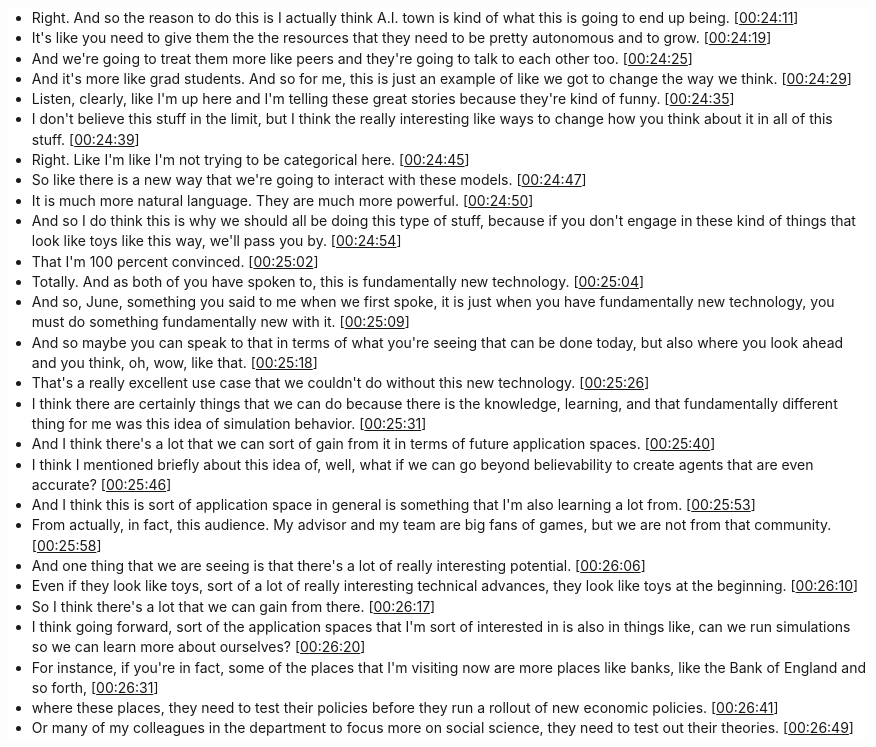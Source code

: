 *  Right. And so the reason to do this is I actually think A.I. town is kind of what this is going to end up being. [[00:24:11](https://www.youtube.com/watch?v=d-hNCmHz1uo&t=1451.0s)]
*  It's like you need to give them the the resources that they need to be pretty autonomous and to grow. [[00:24:19](https://www.youtube.com/watch?v=d-hNCmHz1uo&t=1459.0s)]
*  And we're going to treat them more like peers and they're going to talk to each other too. [[00:24:25](https://www.youtube.com/watch?v=d-hNCmHz1uo&t=1465.0s)]
*  And it's more like grad students. And so for me, this is just an example of like we got to change the way we think. [[00:24:29](https://www.youtube.com/watch?v=d-hNCmHz1uo&t=1469.0s)]
*  Listen, clearly, like I'm up here and I'm telling these great stories because they're kind of funny. [[00:24:35](https://www.youtube.com/watch?v=d-hNCmHz1uo&t=1475.0s)]
*  I don't believe this stuff in the limit, but I think the really interesting like ways to change how you think about it in all of this stuff. [[00:24:39](https://www.youtube.com/watch?v=d-hNCmHz1uo&t=1479.0s)]
*  Right. Like I'm like I'm not trying to be categorical here. [[00:24:45](https://www.youtube.com/watch?v=d-hNCmHz1uo&t=1485.0s)]
*  So like there is a new way that we're going to interact with these models. [[00:24:47](https://www.youtube.com/watch?v=d-hNCmHz1uo&t=1487.0s)]
*  It is much more natural language. They are much more powerful. [[00:24:50](https://www.youtube.com/watch?v=d-hNCmHz1uo&t=1490.0s)]
*  And so I do think this is why we should all be doing this type of stuff, because if you don't engage in these kind of things that look like toys like this way, we'll pass you by. [[00:24:54](https://www.youtube.com/watch?v=d-hNCmHz1uo&t=1494.0s)]
*  That I'm 100 percent convinced. [[00:25:02](https://www.youtube.com/watch?v=d-hNCmHz1uo&t=1502.0s)]
*  Totally. And as both of you have spoken to, this is fundamentally new technology. [[00:25:04](https://www.youtube.com/watch?v=d-hNCmHz1uo&t=1504.0s)]
*  And so, June, something you said to me when we first spoke, it is just when you have fundamentally new technology, you must do something fundamentally new with it. [[00:25:09](https://www.youtube.com/watch?v=d-hNCmHz1uo&t=1509.0s)]
*  And so maybe you can speak to that in terms of what you're seeing that can be done today, but also where you look ahead and you think, oh, wow, like that. [[00:25:18](https://www.youtube.com/watch?v=d-hNCmHz1uo&t=1518.0s)]
*  That's a really excellent use case that we couldn't do without this new technology. [[00:25:26](https://www.youtube.com/watch?v=d-hNCmHz1uo&t=1526.0s)]
*  I think there are certainly things that we can do because there is the knowledge, learning, and that fundamentally different thing for me was this idea of simulation behavior. [[00:25:31](https://www.youtube.com/watch?v=d-hNCmHz1uo&t=1531.0s)]
*  And I think there's a lot that we can sort of gain from it in terms of future application spaces. [[00:25:40](https://www.youtube.com/watch?v=d-hNCmHz1uo&t=1540.0s)]
*  I think I mentioned briefly about this idea of, well, what if we can go beyond believability to create agents that are even accurate? [[00:25:46](https://www.youtube.com/watch?v=d-hNCmHz1uo&t=1546.0s)]
*  And I think this is sort of application space in general is something that I'm also learning a lot from. [[00:25:53](https://www.youtube.com/watch?v=d-hNCmHz1uo&t=1553.0s)]
*  From actually, in fact, this audience. My advisor and my team are big fans of games, but we are not from that community. [[00:25:58](https://www.youtube.com/watch?v=d-hNCmHz1uo&t=1558.0s)]
*  And one thing that we are seeing is that there's a lot of really interesting potential. [[00:26:06](https://www.youtube.com/watch?v=d-hNCmHz1uo&t=1566.0s)]
*  Even if they look like toys, sort of a lot of really interesting technical advances, they look like toys at the beginning. [[00:26:10](https://www.youtube.com/watch?v=d-hNCmHz1uo&t=1570.0s)]
*  So I think there's a lot that we can gain from there. [[00:26:17](https://www.youtube.com/watch?v=d-hNCmHz1uo&t=1577.0s)]
*  I think going forward, sort of the application spaces that I'm sort of interested in is also in things like, can we run simulations so we can learn more about ourselves? [[00:26:20](https://www.youtube.com/watch?v=d-hNCmHz1uo&t=1580.0s)]
*  For instance, if you're in fact, some of the places that I'm visiting now are more places like banks, like the Bank of England and so forth, [[00:26:31](https://www.youtube.com/watch?v=d-hNCmHz1uo&t=1591.0s)]
*  where these places, they need to test their policies before they run a rollout of new economic policies. [[00:26:41](https://www.youtube.com/watch?v=d-hNCmHz1uo&t=1601.0s)]
*  Or many of my colleagues in the department to focus more on social science, they need to test out their theories. [[00:26:49](https://www.youtube.com/watch?v=d-hNCmHz1uo&t=1609.0s)]